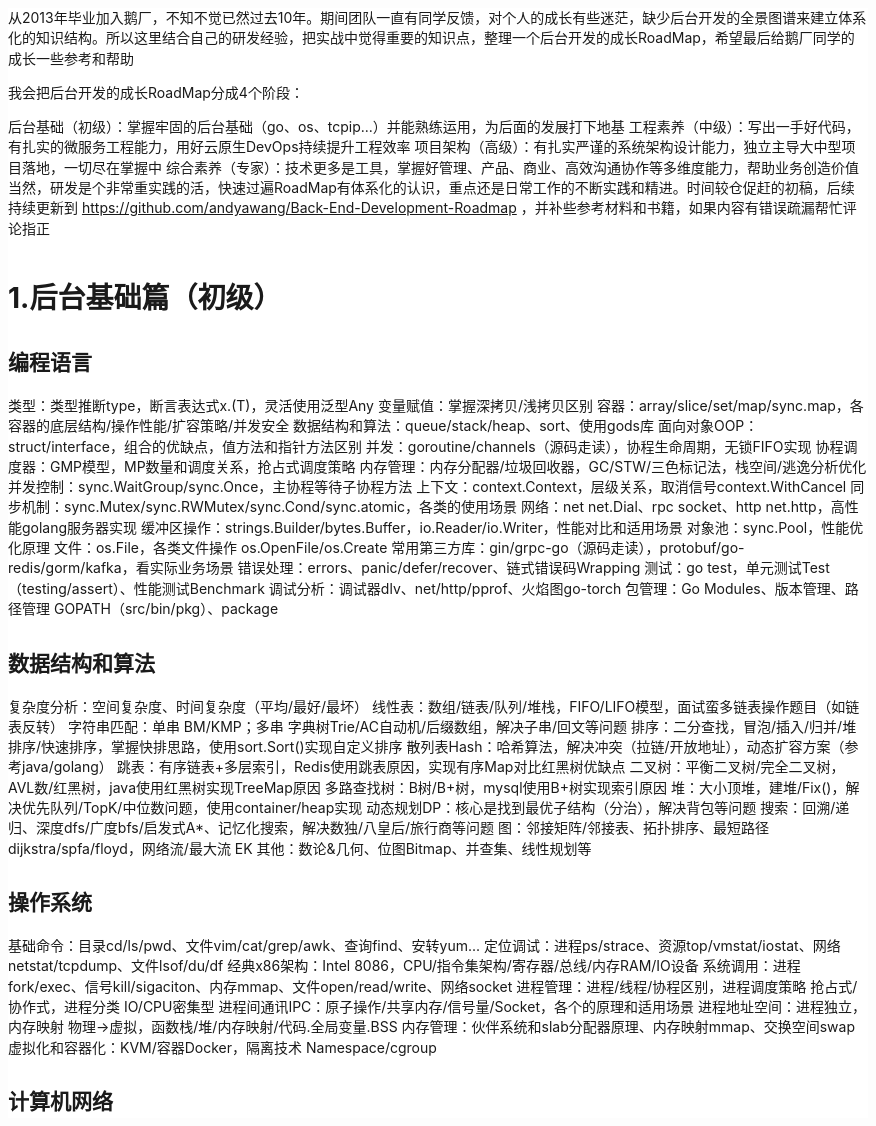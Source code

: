 从2013年毕业加入鹅厂，不知不觉已然过去10年。期间团队一直有同学反馈，对个人的成长有些迷茫，缺少后台开发的全景图谱来建立体系化的知识结构。所以这里结合自己的研发经验，把实战中觉得重要的知识点，整理一个后台开发的成长RoadMap，希望最后给鹅厂同学的成长一些参考和帮助

我会把后台开发的成长RoadMap分成4个阶段：

后台基础（初级）：掌握牢固的后台基础（go、os、tcpip...）并能熟练运用，为后面的发展打下地基
工程素养（中级）：写出一手好代码，有扎实的微服务工程能力，用好云原生DevOps持续提升工程效率
项目架构（高级）：有扎实严谨的系统架构设计能力，独立主导大中型项目落地，一切尽在掌握中
综合素养（专家）：技术更多是工具，掌握好管理、产品、商业、高效沟通协作等多维度能力，帮助业务创造价值
当然，研发是个非常重实践的活，快速过遍RoadMap有体系化的认识，重点还是日常工作的不断实践和精进。时间较仓促赶的初稿，后续持续更新到 https://github.com/andyawang/Back-End-Development-Roadmap ，并补些参考材料和书籍，如果内容有错误疏漏帮忙评论指正

# 1.后台基础篇（初级）
## 编程语言
类型：类型推断type，断言表达式x.(T)，灵活使用泛型Any
变量赋值：掌握深拷贝/浅拷贝区别
容器：array/slice/set/map/sync.map，各容器的底层结构/操作性能/扩容策略/并发安全
数据结构和算法：queue/stack/heap、sort、使用gods库
面向对象OOP：struct/interface，组合的优缺点，值方法和指针方法区别
并发：goroutine/channels（源码走读），协程生命周期，无锁FIFO实现
协程调度器：GMP模型，MP数量和调度关系，抢占式调度策略
内存管理：内存分配器/垃圾回收器，GC/STW/三色标记法，栈空间/逃逸分析优化
并发控制：sync.WaitGroup/sync.Once，主协程等待子协程方法
上下文：context.Context，层级关系，取消信号context.WithCancel
同步机制：sync.Mutex/sync.RWMutex/sync.Cond/sync.atomic，各类的使用场景
网络：net net.Dial、rpc socket、http net.http，高性能golang服务器实现
缓冲区操作：strings.Builder/bytes.Buffer，io.Reader/io.Writer，性能对比和适用场景
对象池：sync.Pool，性能优化原理
文件：os.File，各类文件操作 os.OpenFile/os.Create
常用第三方库：gin/grpc-go（源码走读），protobuf/go-redis/gorm/kafka，看实际业务场景
错误处理：errors、panic/defer/recover、链式错误码Wrapping
测试：go test，单元测试Test（testing/assert）、性能测试Benchmark
调试分析：调试器dlv、net/http/pprof、火焰图go-torch
包管理：Go Modules、版本管理、路径管理 GOPATH（src/bin/pkg）、package
## 数据结构和算法
复杂度分析：空间复杂度、时间复杂度（平均/最好/最坏）
线性表：数组/链表/队列/堆栈，FIFO/LIFO模型，面试蛮多链表操作题目（如链表反转）
字符串匹配：单串 BM/KMP；多串 字典树Trie/AC自动机/后缀数组，解决子串/回文等问题
排序：二分查找，冒泡/插入/归并/堆排序/快速排序，掌握快排思路，使用sort.Sort()实现自定义排序
散列表Hash：哈希算法，解决冲突（拉链/开放地址），动态扩容方案（参考java/golang）
跳表：有序链表+多层索引，Redis使用跳表原因，实现有序Map对比红黑树优缺点
二叉树：平衡二叉树/完全二叉树，AVL数/红黑树，java使用红黑树实现TreeMap原因
多路查找树：B树/B+树，mysql使用B+树实现索引原因
堆：大小顶堆，建堆/Fix()，解决优先队列/TopK/中位数问题，使用container/heap实现
动态规划DP：核心是找到最优子结构（分治），解决背包等问题
搜索：回溯/递归、深度dfs/广度bfs/启发式A*、记忆化搜索，解决数独/八皇后/旅行商等问题
图：邻接矩阵/邻接表、拓扑排序、最短路径 dijkstra/spfa/floyd，网络流/最大流 EK
其他：数论&几何、位图Bitmap、并查集、线性规划等
## 操作系统
基础命令：目录cd/ls/pwd、文件vim/cat/grep/awk、查询find、安转yum...
定位调试：进程ps/strace、资源top/vmstat/iostat、网络netstat/tcpdump、文件lsof/du/df
经典x86架构：Intel 8086，CPU/指令集架构/寄存器/总线/内存RAM/IO设备
系统调用：进程fork/exec、信号kill/sigaciton、内存mmap、文件open/read/write、网络socket
进程管理：进程/线程/协程区别，进程调度策略 抢占式/协作式，进程分类 IO/CPU密集型
进程间通讯IPC：原子操作/共享内存/信号量/Socket，各个的原理和适用场景
进程地址空间：进程独立，内存映射 物理->虚拟，函数栈/堆/内存映射/代码.全局变量.BSS
内存管理：伙伴系统和slab分配器原理、内存映射mmap、交换空间swap
虚拟化和容器化：KVM/容器Docker，隔离技术 Namespace/cgroup
## 计算机网络